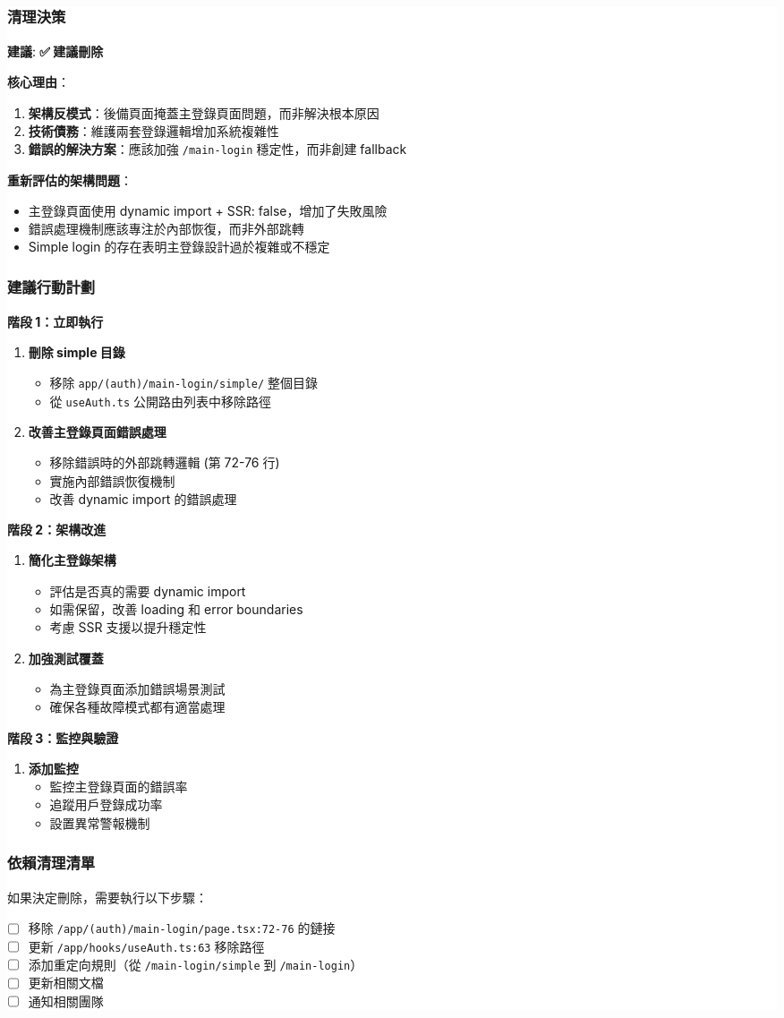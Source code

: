### 清理決策

**建議**: **✅ 建議刪除**

**核心理由**：

1. **架構反模式**：後備頁面掩蓋主登錄頁面問題，而非解決根本原因
2. **技術債務**：維護兩套登錄邏輯增加系統複雜性
3. **錯誤的解決方案**：應該加強 `/main-login` 穩定性，而非創建 fallback

**重新評估的架構問題**：

- 主登錄頁面使用 dynamic import + SSR: false，增加了失敗風險
- 錯誤處理機制應該專注於內部恢復，而非外部跳轉
- Simple login 的存在表明主登錄設計過於複雜或不穩定

### 建議行動計劃

**階段 1：立即執行**

1. **刪除 simple 目錄**
   - 移除 `app/(auth)/main-login/simple/` 整個目錄
   - 從 `useAuth.ts` 公開路由列表中移除路徑

2. **改善主登錄頁面錯誤處理**
   - 移除錯誤時的外部跳轉邏輯 (第 72-76 行)
   - 實施內部錯誤恢復機制
   - 改善 dynamic import 的錯誤處理

**階段 2：架構改進**

1. **簡化主登錄架構**
   - 評估是否真的需要 dynamic import
   - 如需保留，改善 loading 和 error boundaries
   - 考慮 SSR 支援以提升穩定性

2. **加強測試覆蓋**
   - 為主登錄頁面添加錯誤場景測試
   - 確保各種故障模式都有適當處理

**階段 3：監控與驗證**

1. **添加監控**
   - 監控主登錄頁面的錯誤率
   - 追蹤用戶登錄成功率
   - 設置異常警報機制

### 依賴清理清單

如果決定刪除，需要執行以下步驟：

- [ ] 移除 `/app/(auth)/main-login/page.tsx:72-76` 的鏈接
- [ ] 更新 `/app/hooks/useAuth.ts:63` 移除路徑
- [ ] 添加重定向規則（從 `/main-login/simple` 到 `/main-login`）
- [ ] 更新相關文檔
- [ ] 通知相關團隊

